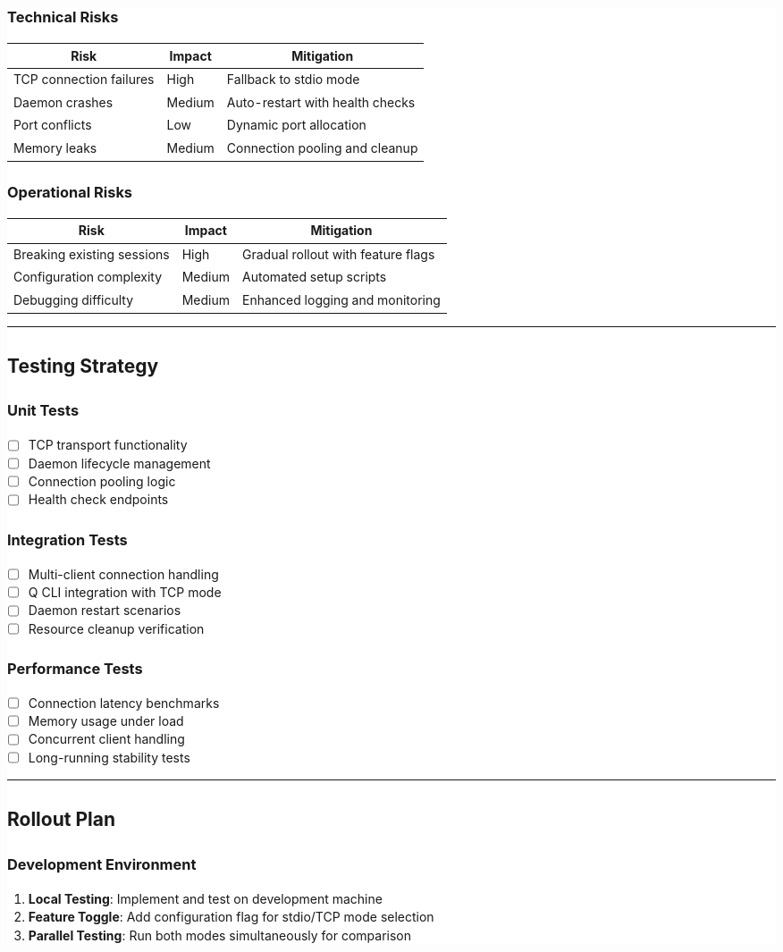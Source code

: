 ### Technical Risks
| Risk | Impact | Mitigation |
|------|--------|------------|
| TCP connection failures | High | Fallback to stdio mode |
| Daemon crashes | Medium | Auto-restart with health checks |
| Port conflicts | Low | Dynamic port allocation |
| Memory leaks | Medium | Connection pooling and cleanup |

### Operational Risks
| Risk | Impact | Mitigation |
|------|--------|------------|
| Breaking existing sessions | High | Gradual rollout with feature flags |
| Configuration complexity | Medium | Automated setup scripts |
| Debugging difficulty | Medium | Enhanced logging and monitoring |

---

## Testing Strategy

### Unit Tests
- [ ] TCP transport functionality
- [ ] Daemon lifecycle management
- [ ] Connection pooling logic
- [ ] Health check endpoints

### Integration Tests
- [ ] Multi-client connection handling
- [ ] Q CLI integration with TCP mode
- [ ] Daemon restart scenarios
- [ ] Resource cleanup verification

### Performance Tests
- [ ] Connection latency benchmarks
- [ ] Memory usage under load
- [ ] Concurrent client handling
- [ ] Long-running stability tests

---

## Rollout Plan

### Development Environment
1. **Local Testing**: Implement and test on development machine
2. **Feature Toggle**: Add configuration flag for stdio/TCP mode selection
3. **Parallel Testing**: Run both modes simultaneously for comparison
